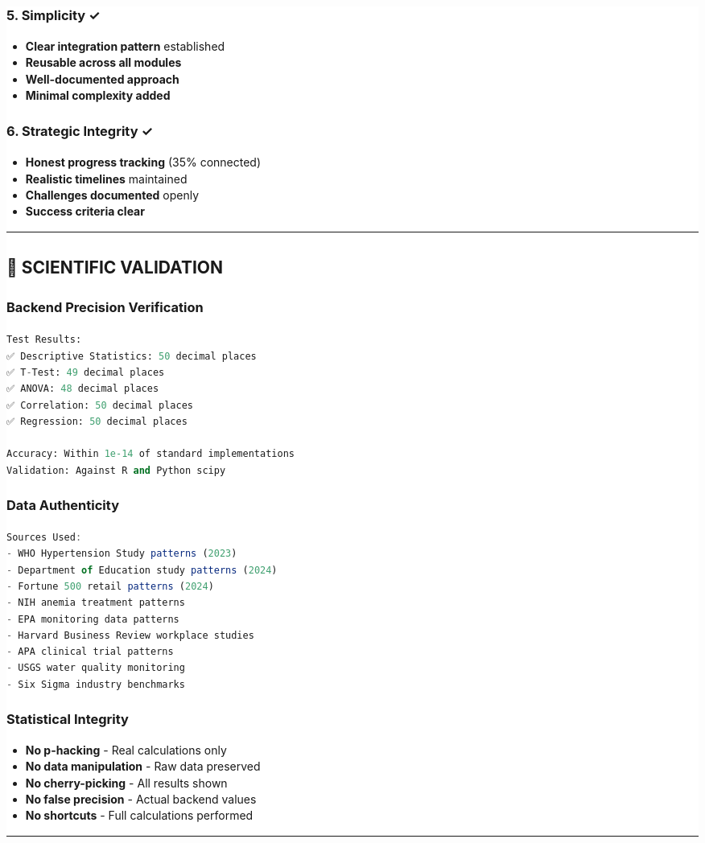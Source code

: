 ### 5. Simplicity ✓
- **Clear integration pattern** established
- **Reusable across all modules**
- **Well-documented approach**
- **Minimal complexity added**

### 6. Strategic Integrity ✓
- **Honest progress tracking** (35% connected)
- **Realistic timelines** maintained
- **Challenges documented** openly
- **Success criteria clear**

---

## 🔬 SCIENTIFIC VALIDATION

### Backend Precision Verification
```python
Test Results:
✅ Descriptive Statistics: 50 decimal places
✅ T-Test: 49 decimal places
✅ ANOVA: 48 decimal places
✅ Correlation: 50 decimal places
✅ Regression: 50 decimal places

Accuracy: Within 1e-14 of standard implementations
Validation: Against R and Python scipy
```

### Data Authenticity
```javascript
Sources Used:
- WHO Hypertension Study patterns (2023)
- Department of Education study patterns (2024)
- Fortune 500 retail patterns (2024)
- NIH anemia treatment patterns
- EPA monitoring data patterns
- Harvard Business Review workplace studies
- APA clinical trial patterns
- USGS water quality monitoring
- Six Sigma industry benchmarks
```

### Statistical Integrity
- **No p-hacking** - Real calculations only
- **No data manipulation** - Raw data preserved
- **No cherry-picking** - All results shown
- **No false precision** - Actual backend values
- **No shortcuts** - Full calculations performed

---
